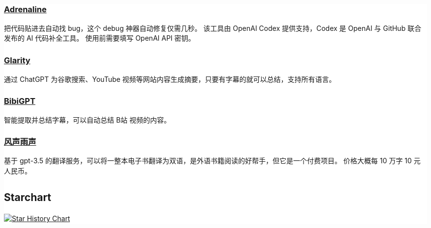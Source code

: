 ### [Adrenaline](https://useadrenaline.com/)
把代码贴进去自动找 bug，这个 debug 神器自动修复仅需几秒。
该工具由 OpenAI Codex 提供支持，Codex 是 OpenAI 与 GitHub 联合发布的 AI 代码补全工具。
使用前需要填写 OpenAI API 密钥。

### [Glarity](https://glarity.app/)
通过 ChatGPT 为谷歌搜索、YouTube 视频等网站内容生成摘要，只要有字幕的就可以总结，支持所有语言。

### [BibiGPT](https://b.jimmylv.cn/)
智能提取并总结字幕，可以自动总结 B站 视频的内容。

### [风声雨声](https://fsys.app/)
基于 gpt-3.5 的翻译服务，可以将一整本电子书翻译为双语，是外语书籍阅读的好帮手，但它是一个付费项目。
价格大概每 10 万字 10 元人民币。

## Starchart
[![Star History Chart](https://api.star-history.com/svg?repos=runningcheese/Awesome-ChatGPT&type=Date)](https://star-history.com/#runningcheese/Awesome-ChatGPT&Date)
